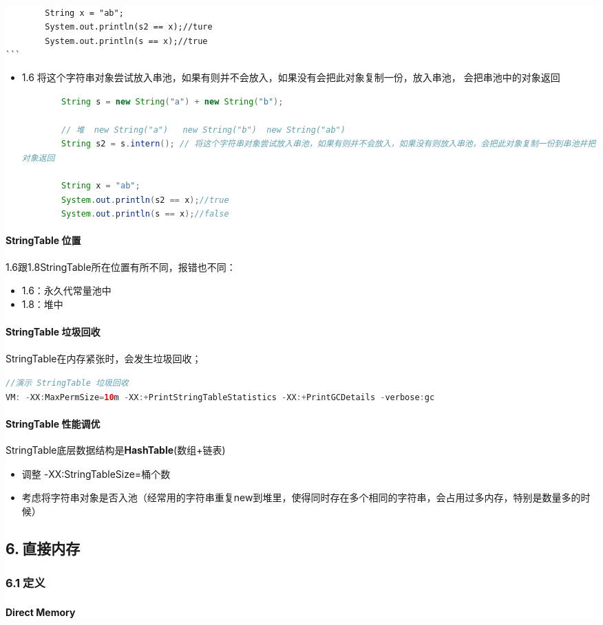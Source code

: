             String x = "ab";
            System.out.println(s2 == x);//ture
            System.out.println(s == x);//true
    ```

    

  - 1.6 将这个字符串对象尝试放入串池，如果有则并不会放入，如果没有会把此对象复制一份，放入串池， 会把串池中的对象返回

    ```java
            String s = new String("a") + new String("b");
    
            // 堆  new String("a")   new String("b")  new String("ab")
            String s2 = s.intern(); // 将这个字符串对象尝试放入串池，如果有则并不会放入，如果没有则放入串池，会把此对象复制一份到串池并把对象返回
    
            String x = "ab";
            System.out.println(s2 == x);//true
            System.out.println(s == x);//false
    ```

    



#### StringTable 位置

1.6跟1.8StringTable所在位置有所不同，报错也不同：

- 1.6：永久代常量池中
- 1.8：堆中



#### StringTable 垃圾回收

StringTable在内存紧张时，会发生垃圾回收；

```java
//演示 StringTable 垃圾回收
VM: -XX:MaxPermSize=10m -XX:+PrintStringTableStatistics -XX:+PrintGCDetails -verbose:gc
```





#### StringTable 性能调优

StringTable底层数据结构是**HashTable**(数组+链表)

- 调整 -XX:StringTableSize=桶个数

- 考虑将字符串对象是否入池（经常用的字符串重复new到堆里，使得同时存在多个相同的字符串，会占用过多内存，特别是数量多的时候）



## 6. 直接内存

### 6.1 定义

#### Direct Memory
